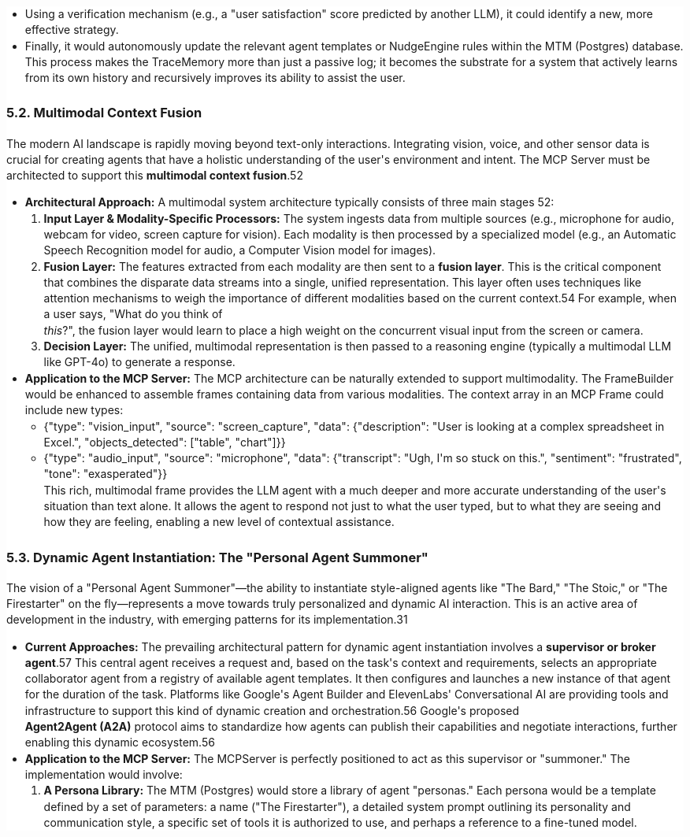   * Using a verification mechanism (e.g., a "user satisfaction" score predicted by another LLM), it could identify a new, more effective strategy.  
  * Finally, it would autonomously update the relevant agent templates or NudgeEngine rules within the MTM (Postgres) database.  
    This process makes the TraceMemory more than just a passive log; it becomes the substrate for a system that actively learns from its own history and recursively improves its ability to assist the user.

### **5.2. Multimodal Context Fusion**

The modern AI landscape is rapidly moving beyond text-only interactions. Integrating vision, voice, and other sensor data is crucial for creating agents that have a holistic understanding of the user's environment and intent. The MCP Server must be architected to support this **multimodal context fusion**.52

* **Architectural Approach:** A multimodal system architecture typically consists of three main stages 52:  
  1. **Input Layer & Modality-Specific Processors:** The system ingests data from multiple sources (e.g., microphone for audio, webcam for video, screen capture for vision). Each modality is then processed by a specialized model (e.g., an Automatic Speech Recognition model for audio, a Computer Vision model for images).  
  2. **Fusion Layer:** The features extracted from each modality are then sent to a **fusion layer**. This is the critical component that combines the disparate data streams into a single, unified representation. This layer often uses techniques like attention mechanisms to weigh the importance of different modalities based on the current context.54 For example, when a user says, "What do you think of  
     *this*?", the fusion layer would learn to place a high weight on the concurrent visual input from the screen or camera.  
  3. **Decision Layer:** The unified, multimodal representation is then passed to a reasoning engine (typically a multimodal LLM like GPT-4o) to generate a response.  
* **Application to the MCP Server:** The MCP architecture can be naturally extended to support multimodality. The FrameBuilder would be enhanced to assemble frames containing data from various modalities. The context array in an MCP Frame could include new types:  
  * {"type": "vision\_input", "source": "screen\_capture", "data": {"description": "User is looking at a complex spreadsheet in Excel.", "objects\_detected": \["table", "chart"\]}}  
  * {"type": "audio\_input", "source": "microphone", "data": {"transcript": "Ugh, I'm so stuck on this.", "sentiment": "frustrated", "tone": "exasperated"}}  
    This rich, multimodal frame provides the LLM agent with a much deeper and more accurate understanding of the user's situation than text alone. It allows the agent to respond not just to what the user typed, but to what they are seeing and how they are feeling, enabling a new level of contextual assistance.

### **5.3. Dynamic Agent Instantiation: The "Personal Agent Summoner"**

The vision of a "Personal Agent Summoner"—the ability to instantiate style-aligned agents like "The Bard," "The Stoic," or "The Firestarter" on the fly—represents a move towards truly personalized and dynamic AI interaction. This is an active area of development in the industry, with emerging patterns for its implementation.31

* **Current Approaches:** The prevailing architectural pattern for dynamic agent instantiation involves a **supervisor or broker agent**.57 This central agent receives a request and, based on the task's context and requirements, selects an appropriate collaborator agent from a registry of available agent templates. It then configures and launches a new instance of that agent for the duration of the task. Platforms like Google's Agent Builder and ElevenLabs' Conversational AI are providing tools and infrastructure to support this kind of dynamic creation and orchestration.56 Google's proposed  
  **Agent2Agent (A2A)** protocol aims to standardize how agents can publish their capabilities and negotiate interactions, further enabling this dynamic ecosystem.56  
* **Application to the MCP Server:** The MCPServer is perfectly positioned to act as this supervisor or "summoner." The implementation would involve:  
  1. **A Persona Library:** The MTM (Postgres) would store a library of agent "personas." Each persona would be a template defined by a set of parameters: a name ("The Firestarter"), a detailed system prompt outlining its personality and communication style, a specific set of tools it is authorized to use, and perhaps a reference to a fine-tuned model.  